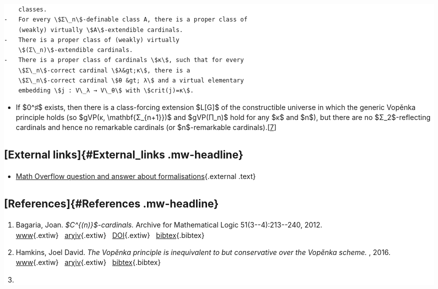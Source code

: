         classes.
    -   For every \$Σ\_n\$-definable class A, there is a proper class of
        (weakly) virtually \$A\$-extendible cardinals.
    -   There is a proper class of (weakly) virtually
        \$(Σ\_n)\$-extendible cardinals.
    -   There is a proper class of cardinals \$κ\$, such that for every
        \$Σ\_n\$-correct cardinal \$λ&gt;κ\$, there is a
        \$Σ\_n\$-correct cardinal \$θ &gt; λ\$ and a virtual elementary
        embedding \$j : V\_λ → V\_θ\$ with \$crit(j)=κ\$.
-   If \$0\^♯\$ exists, then there is a class-forcing extension
    \$L\[G\]\$ of the constructible universe in which the generic
    Vopěnka principle holds (so \$gVP(κ, \\mathbf{Σ\_{n+1}})\$ and
    \$gVP(Π\_n)\$ hold for any \$κ\$ and \$n\$), but there are no
    \$Σ\_2\$-reflecting cardinals and hence no remarkable cardinals (or
    \$n\$-remarkable
    cardinals).\[[7](#bibkey_GitmanHamkins2018:GenericVopenkaPrincipleNotMahlo)\]

[External links]{#External_links .mw-headline}
----------------------------------------------

-   [Math Overflow question and answer about
    formalisations](http://web.archive.org/web/20191028003545/http://mathoverflow.net/questions/45602/can-vopenkas-principle-be-violated-definably){.external
    .text}

[References]{#References .mw-headline}
--------------------------------------

1.  <div id="bibkey_Bagaria2012:CnCardinals">

    </div>

    Bagaria, Joan. *\$C\^{(n)}\$-cardinals.* Archive for Mathematical
    Logic 51(3--4):213--240, 2012.
    [www](http://web.archive.org/web/20191028003545/http://www.mittag-leffler.se/sites/default/files/IML-0910f-26.pdf){.extiw}   [arχiv](http://web.archive.org/web/20191028003545/http://arxiv.org/abs/1908.09664){.extiw}   [DOI](http://web.archive.org/web/20191028003545/http://dx.doi.org/10.1007/s00153-011-0261-8){.extiw}   [bibtex](javascript:bibpopup('@article%7BBagaria2012:CnCardinals,%20AUTHOR%20=%20%7BBagaria,%20Joan%7D,%3Cbr%3E%20%20%20TITLE%20=%20%7B$C%5E%7B(n)%7D$-cardinals%7D,%3Cbr%3E%20%20journal%20=%20%7BArchive%20for%20Mathematical%20Logic%7D,%3Cbr%3E%20%20%20%20%20%20%20%20YEAR%20=%20%7B2012%7D,%3Cbr%3E%20%20%20%20%20%20%20%20volume%20=%20%7B51%7D,%3Cbr%3E%20%20%20%20%20%20%20%20number%20=%20%7B3--4%7D,%3Cbr%3E%20%20%20%20%20%20%20%20pages%20=%20%7B213--240%7D,%3Cbr%3E%20%20%20%20%20%20%20%20DOI%20=%20%7B10.1007/s00153-011-0261-8%7D,%3Cbr%3E%20%20%20%20%20%20%20%20URL%20=%20%7Bhttp://www.mittag-leffler.se/sites/default/files/IML-0910f-26.pdf%7D,%3Cbr%3E%20%20%20%20%20eprint%20=%20%7B1908.09664%7D%7D')){.bibtex}
2.  <div id="bibkey_Hamkins2016:TheVopenkaPrincipleIs">

    </div>

    Hamkins, Joel David. *The Vopěnka principle is inequivalent to but
    conservative over the Vopěnka scheme.* , 2016.
    [www](http://web.archive.org/web/20191028003545/http://jdh.hamkins.org/vopenka-principle-vopenka-scheme/){.extiw}   [arχiv](http://web.archive.org/web/20191028003545/http://arxiv.org/abs/1606.03778){.extiw}   [bibtex](javascript:bibpopup('@article%7BHamkins2016:TheVopenkaPrincipleIs,%20%20%20author%20=%20%7BHamkins,%20Joel%20David%7D,%3Cbr%3E%20%20%20%20title%20=%20%7BThe%20Vopěnka%20principle%20is%20inequivalent%20to%20but%20conservative%20over%20the%20Vopěnka%20scheme%7D,%3Cbr%3E%20%20%20%20%20year%20=%20%7B2016%7D,%3Cbr%3E%20%20%20%20%20%20url%20=%20%7Bhttp://jdh.hamkins.org/vopenka-principle-vopenka-scheme/%7D%20%20%20eprint%20=%20%7B1606.03778%7D,%3Cbr%3E%7D')){.bibtex}
3.  <div
    id="bibkey_Perlmutter2010:TheLargeCardinalsBetweenSupercompactAlmostHuge">
